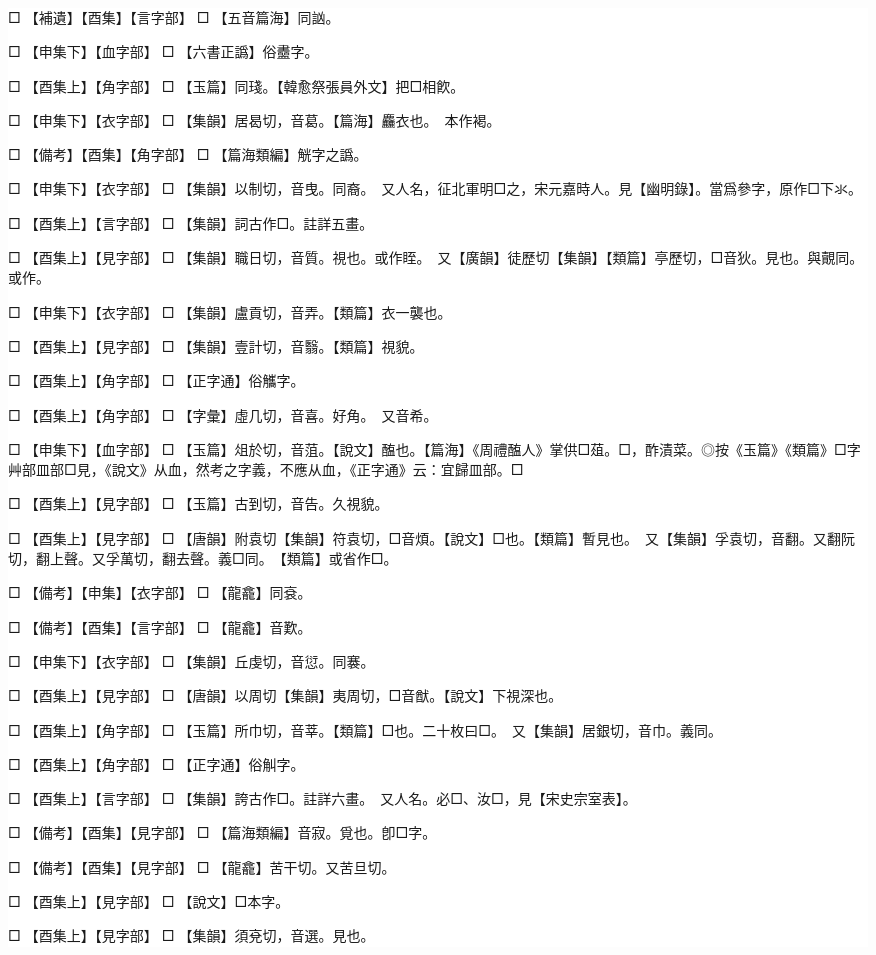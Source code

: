 □	【補遺】【酉集】【言字部】	□	【五音篇海】同訩。

□	【申集下】【血字部】	□	【六書正譌】俗衋字。

□	【酉集上】【角字部】	□	【玉篇】同琖。【韓愈祭張員外文】把□相飮。

□	【申集下】【衣字部】	□	【集韻】居曷切，音葛。【篇海】麤衣也。　本作褐。

□	【備考】【酉集】【角字部】	□	【篇海類編】觥字之譌。

□	【申集下】【衣字部】	□	【集韻】以制切，音曳。同裔。　又人名，征北軍明□之，宋元嘉時人。見【幽明錄】。當爲參字，原作□下氺。

□	【酉集上】【言字部】	□	【集韻】詞古作□。註詳五畫。

□	【酉集上】【見字部】	□	【集韻】職日切，音質。視也。或作眰。　又【廣韻】徒歷切【集韻】【類篇】亭歷切，□音狄。見也。與覿同。或作。

□	【申集下】【衣字部】	□	【集韻】盧貢切，音弄。【類篇】衣一襲也。

□	【酉集上】【見字部】	□	【集韻】壹計切，音翳。【類篇】視貌。

□	【酉集上】【角字部】	□	【正字通】俗觿字。

□	【酉集上】【角字部】	□	【字彙】虛几切，音喜。好角。　又音希。

□	【申集下】【血字部】	□	【玉篇】俎於切，音菹。【說文】醢也。【篇海】《周禮醢人》掌供□葅。□，酢漬菜。◎按《玉篇》《類篇》□字艸部皿部□見，《說文》从血，然考之字義，不應从血，《正字通》云：宜歸皿部。□

□	【酉集上】【見字部】	□	【玉篇】古到切，音告。久視貌。

□	【酉集上】【見字部】	□	【唐韻】附袁切【集韻】符袁切，□音煩。【說文】□也。【類篇】暫見也。　又【集韻】孚袁切，音翻。又翻阮切，翻上聲。又孚萬切，翻去聲。義□同。　【類篇】或省作□。

□	【備考】【申集】【衣字部】	□	【龍龕】同袞。

□	【備考】【酉集】【言字部】	□	【龍龕】音歎。

□	【申集下】【衣字部】	□	【集韻】丘虔切，音愆。同褰。

□	【酉集上】【見字部】	□	【唐韻】以周切【集韻】夷周切，□音猷。【說文】下視深也。

□	【酉集上】【角字部】	□	【玉篇】所巾切，音莘。【類篇】□也。二十枚曰□。　又【集韻】居銀切，音巾。義同。

□	【酉集上】【角字部】	□	【正字通】俗觓字。

□	【酉集上】【言字部】	□	【集韻】誇古作□。註詳六畫。　又人名。必□、汝□，見【宋史宗室表】。

□	【備考】【酉集】【見字部】	□	【篇海類編】音寂。覓也。卽□字。

□	【備考】【酉集】【見字部】	□	【龍龕】苦干切。又苦旦切。

□	【酉集上】【見字部】	□	【說文】□本字。

□	【酉集上】【見字部】	□	【集韻】須兗切，音選。見也。

